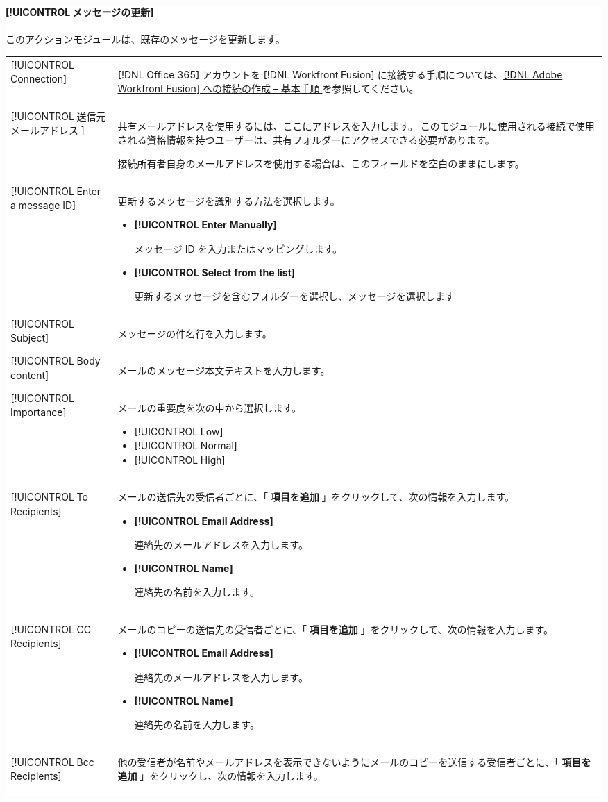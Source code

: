 #### [!UICONTROL メッセージの更新]

このアクションモジュールは、既存のメッセージを更新します。

<table style="table-layout:auto"> 
 <col> 
 <col> 
 <tbody> 
  <tr> 
   <td role="rowheader">[!UICONTROL Connection] </td> 
   <td> <p>[!DNL Office 365] アカウントを [!DNL Workfront Fusion] に接続する手順については、<a href="/help/workfront-fusion/create-scenarios/connect-to-apps/connect-to-fusion-general.md" class="MCXref xref" data-mc-variable-override="">[!DNL Adobe Workfront Fusion] への接続の作成 – 基本手順 </a> を参照してください。</p> </td> 
  </tr> 
  <tr> 
   <td role="rowheader">[!UICONTROL 送信元メールアドレス ]</td> 
   <td> <p> 共有メールアドレスを使用するには、ここにアドレスを入力します。 このモジュールに使用される接続で使用される資格情報を持つユーザーは、共有フォルダーにアクセスできる必要があります。<p>接続所有者自身のメールアドレスを使用する場合は、このフィールドを空白のままにします。</p></p> </td> 
  </tr> 
  <tr> 
   <td role="rowheader">[!UICONTROL Enter a message ID]</td> 
   <td> <p>更新するメッセージを識別する方法を選択します。</p> 
    <ul> 
     <li> <p><strong>[!UICONTROL Enter Manually]</strong> </p> <p>メッセージ ID を入力またはマッピングします。</p> </li> 
     <li> <p><strong>[!UICONTROL Select from the list]</strong> </p> <p>更新するメッセージを含むフォルダーを選択し、メッセージを選択します</p> </li> 
    </ul> </td> 
  </tr> 
  <tr> 
   <td role="rowheader">[!UICONTROL Subject]</td> 
   <td> <p>メッセージの件名行を入力します。</p> </td> 
  </tr> 
  <tr> 
   <td role="rowheader">[!UICONTROL Body content]</td> 
   <td> <p>メールのメッセージ本文テキストを入力します。</p> </td> 
  </tr> 
  <tr> 
   <td role="rowheader">[!UICONTROL Importance]</td> 
   <td> <p>メールの重要度を次の中から選択します。</p> 
    <ul> 
     <li>[!UICONTROL Low]</li> 
     <li>[!UICONTROL Normal]</li> 
     <li>[!UICONTROL High]</li> 
    </ul> </td> 
  </tr> 
  <tr> 
   <td role="rowheader"> <p>[!UICONTROL To Recipients]</p> </td> 
   <td> <p>メールの送信先の受信者ごとに、「<b> 項目を追加 </b>」をクリックして、次の情報を入力します。</p> 
    <ul> 
     <li> <p><strong>[!UICONTROL Email Address]</strong> </p> <p>連絡先のメールアドレスを入力します。</p> </li> 
     <li> <p><strong>[!UICONTROL Name]</strong> </p> <p>連絡先の名前を入力します。</p> </li> 
    </ul> </td> 
  </tr> 
  <tr> 
   <td role="rowheader"> <p>[!UICONTROL CC Recipients]</p> </td> 
   <td> <p><p>メールのコピーの送信先の受信者ごとに、「<b> 項目を追加 </b>」をクリックして、次の情報を入力します。</p> 
    <ul> 
     <li> <p><strong>[!UICONTROL Email Address]</strong> </p> <p>連絡先のメールアドレスを入力します。</p> </li> 
     <li> <p><strong>[!UICONTROL Name]</strong> </p> <p>連絡先の名前を入力します。</p> </li> 
    </ul> </td> 
  </tr> 
  <tr> 
   <td role="rowheader"> <p>[!UICONTROL Bcc Recipients]</p> </td> 
   <td> <p>他の受信者が名前やメールアドレスを表示できないようにメールのコピーを送信する受信者ごとに、「<b> 項目を追加 </b>」をクリックし、次の情報を入力します。</p> 